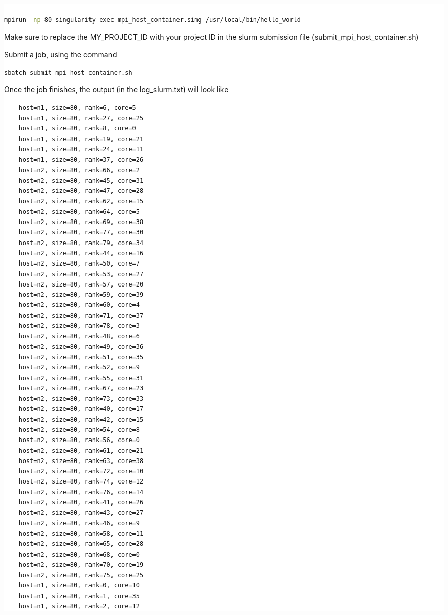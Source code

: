 ```bash

mpirun -np 80 singularity exec mpi_host_container.simg /usr/local/bin/hello_world
```

Make sure to replace the MY_PROJECT_ID with your project ID in the
slurm submission file (submit_mpi_host_container.sh)


Submit a job, using the command

```bash
sbatch submit_mpi_host_container.sh
```

Once the job finishes, the output (in the log_slurm.txt) will look like

```
    host=n1, size=80, rank=6, core=5
    host=n1, size=80, rank=27, core=25
    host=n1, size=80, rank=8, core=0
    host=n1, size=80, rank=19, core=21
    host=n1, size=80, rank=24, core=11
    host=n1, size=80, rank=37, core=26
    host=n2, size=80, rank=66, core=2
    host=n2, size=80, rank=45, core=31
    host=n2, size=80, rank=47, core=28
    host=n2, size=80, rank=62, core=15
    host=n2, size=80, rank=64, core=5
    host=n2, size=80, rank=69, core=38
    host=n2, size=80, rank=77, core=30
    host=n2, size=80, rank=79, core=34
    host=n2, size=80, rank=44, core=16
    host=n2, size=80, rank=50, core=7
    host=n2, size=80, rank=53, core=27
    host=n2, size=80, rank=57, core=20
    host=n2, size=80, rank=59, core=39
    host=n2, size=80, rank=60, core=4
    host=n2, size=80, rank=71, core=37
    host=n2, size=80, rank=78, core=3
    host=n2, size=80, rank=48, core=6
    host=n2, size=80, rank=49, core=36
    host=n2, size=80, rank=51, core=35
    host=n2, size=80, rank=52, core=9
    host=n2, size=80, rank=55, core=31
    host=n2, size=80, rank=67, core=23
    host=n2, size=80, rank=73, core=33
    host=n2, size=80, rank=40, core=17
    host=n2, size=80, rank=42, core=15
    host=n2, size=80, rank=54, core=8
    host=n2, size=80, rank=56, core=0
    host=n2, size=80, rank=61, core=21
    host=n2, size=80, rank=63, core=38
    host=n2, size=80, rank=72, core=10
    host=n2, size=80, rank=74, core=12
    host=n2, size=80, rank=76, core=14
    host=n2, size=80, rank=41, core=26
    host=n2, size=80, rank=43, core=27
    host=n2, size=80, rank=46, core=9
    host=n2, size=80, rank=58, core=11
    host=n2, size=80, rank=65, core=28
    host=n2, size=80, rank=68, core=0
    host=n2, size=80, rank=70, core=19
    host=n2, size=80, rank=75, core=25
    host=n1, size=80, rank=0, core=10
    host=n1, size=80, rank=1, core=35
    host=n1, size=80, rank=2, core=12
```
